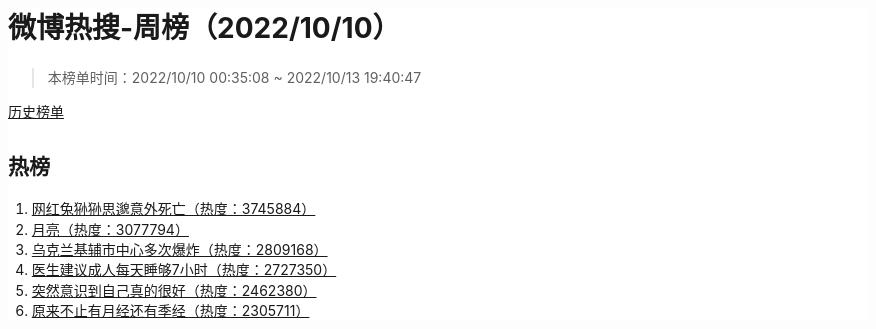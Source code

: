 <h1>
微博热搜-周榜（2022/10/10）
</h1>
<blockquote>
<p>
本榜单时间：2022/10/10 00:35:08 ~ 2022/10/13 19:40:47
</p>
</blockquote>
<p>
<a href="https://github.com/daifee/weibo-hot-search/tree/main/archives/weekly">历史榜单</a>
</p>
<h2>
热榜
</h2>
<ol>

<li>
<a href="https://s.weibo.com/weibo?q=%23%E7%BD%91%E7%BA%A2%E5%85%94%E7%8B%B2%E7%8B%B2%E6%80%9D%E9%82%88%E6%84%8F%E5%A4%96%E6%AD%BB%E4%BA%A1%23" target="weibo">
网红兔狲狲思邈意外死亡（热度：3745884）
</a>
</li>

<li>
<a href="https://s.weibo.com/weibo?q=%23%E6%9C%88%E4%BA%AE%23" target="weibo">
月亮（热度：3077794）
</a>
</li>

<li>
<a href="https://s.weibo.com/weibo?q=%23%E4%B9%8C%E5%85%8B%E5%85%B0%E5%9F%BA%E8%BE%85%E5%B8%82%E4%B8%AD%E5%BF%83%E5%A4%9A%E6%AC%A1%E7%88%86%E7%82%B8%23" target="weibo">
乌克兰基辅市中心多次爆炸（热度：2809168）
</a>
</li>

<li>
<a href="https://s.weibo.com/weibo?q=%23%E5%8C%BB%E7%94%9F%E5%BB%BA%E8%AE%AE%E6%88%90%E4%BA%BA%E6%AF%8F%E5%A4%A9%E7%9D%A1%E5%A4%9F7%E5%B0%8F%E6%97%B6%23" target="weibo">
医生建议成人每天睡够7小时（热度：2727350）
</a>
</li>

<li>
<a href="https://s.weibo.com/weibo?q=%23%E7%AA%81%E7%84%B6%E6%84%8F%E8%AF%86%E5%88%B0%E8%87%AA%E5%B7%B1%E7%9C%9F%E7%9A%84%E5%BE%88%E5%A5%BD%23" target="weibo">
突然意识到自己真的很好（热度：2462380）
</a>
</li>

<li>
<a href="https://s.weibo.com/weibo?q=%23%E5%8E%9F%E6%9D%A5%E4%B8%8D%E6%AD%A2%E6%9C%89%E6%9C%88%E7%BB%8F%E8%BF%98%E6%9C%89%E5%AD%A3%E7%BB%8F%23" target="weibo">
原来不止有月经还有季经（热度：2305711）
</a>
</li>
